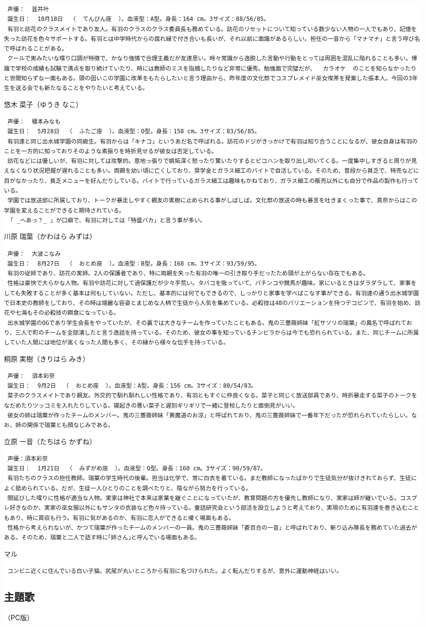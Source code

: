      声優：  韮井叶 
     誕生日：  10月18日  （  てんびん座  ）。血液型：A型。身長：164 cm。3サイズ：88/56/85。 
     有羽と訪花のクラスメイトであり友人。有羽のクラスのクラス委員長も務めている。訪花のリセットについて知っている数少ない人物の一人でもあり、記憶を失った訪花を色々サポートする。有羽とは中学時代からの腐れ縁で付き合いも長いが、それ以前に面識があるらしい。担任の一音から「マナマナ」と言う呼び名で呼ばれることがある。 
     クールで男みたいな喋り口調が特徴で、かなり強情で合理主義だが友達思い。時々常識から逸脱した言動や行動をとっては周囲を混乱に陥れることも多い。博識で学校の成績も試験で満点を取り続けていたり、時には教師のミスを指摘したりなど非常に優秀。勉強面で完璧だが、  カラオケ  のことを知らなかったりと世間知らずな一面もある。頭の固いこの学園に改革をもたらしたいと言う理由から、昨年度の文化祭でコスプレメイド巫女喫茶を発案した張本人。今回の3年生を送る会でも新たなることをやりたいと考えている。 
悠木 菜子（ゆうき なこ）

     声優：  榎本みなも 
     誕生日：  5月28日  （  ふたご座  ）。血液型：O型。身長：158 cm。3サイズ：83/56/85。 
     有羽達と同じ出水城学園の同級生。有羽からは「キナコ」というあだ名で呼ばれる。訪花のドジがきっかけで有羽は知り合うことになるが、彼女自身は有羽のことを一方的に知っておりそのような素振りを時折見せるが彼女は否定している。 
     訪花などには優しいが、有羽に対しては攻撃的。意地っ張りで嫉妬深く怒ったり驚いたりするとピコハンを取り出し叩いてくる。一度集中しすぎると周りが見えなくなり状況把握が遅れることも多い。両親を幼い頃に亡くしており、奨学金とガラス細工のバイトで自活している。そのため、普段から貧乏で、特売などに目がなかったり、貧乏メニューを好んだりしている。バイトで行っているガラス細工は趣味もかねており、ガラス細工の販売以外にも自分で作品の製作も行っている。 
     学園では放送部に所属しており、トークが暴走しやすく親友の実樹に止められる事がしばしば。文化祭の放送の時も暴言を吐きまくった事で、真奈からはこの学園を変えることができると期待されている。 
     「 _へあっ？_ 」が口癖で、有羽に対しては「特盛バカ」と言う事が多い。 
川原 瑞葉（かわはら みずは）

     声優：  大波こなみ 
     誕生日：  8月27日  （  おとめ座  ）。血液型：B型。身長：168 cm。3サイズ：93/59/95。 
     有羽の従姉であり、訪花の実姉。2人の保護者であり、特に両親を失った有羽の唯一の引き取り手だったため頭が上がらない存在でもある。 
     性格は豪快で大らかな人物。有羽や訪花に対して過保護だが少々手荒い。タバコを吸っていて、パチンコや競馬が趣味。家にいるときはダラダラして、家事をしても失敗することが多く基本は何もしていない。ただし、基本的には何でもできるので、しっかりと家事を学べばこなす事ができる。有羽達の通う出水城学園で日本史の教師をしており、その時は端麗な容姿とまじめな人柄で生徒から人気を集めている。必殺技は48のバリエーションを持つデコピンで、有羽を始め、訪花や七海もその必殺技の餌食になっている。 
     出水城学園のOGであり学生会長をやっていたが、その裏では大きなチームを作っていたこともある。鬼の三薔薇姉妹「紅サソリの瑞葉」の異名で呼ばれており、三人で町のチームを全部潰したと言う逸話を持っている。そのため、彼女の事を知っているチンピラからは今でも恐れられている。また、同じチームに所属していた人間には地位が高くなった人間も多く、その縁から様々な伝手を持っている。 
桐原 実樹（きりはら みき）

     声優：  須本彩奈 
     誕生日：  9月2日  （  おとめ座  ）。血液型：A型。身長：156 cm。3サイズ：80/54/83。 
     菜子のクラスメイトであり親友。外交的で馴れ馴れしい性格であり、有羽ともすぐに仲良くなる。菜子と同じく放送部員であり、時折暴走する菜子のトークをなだめたりツッコミを入れたりしている。寝起きの悪い菜子と遅刻ギリギリで一緒に登校したりと面倒見がいい。 
     彼女の姉は瑞葉が作ったチームのメンバー。鬼の三薔薇姉妹「黄魔道のお涼」と呼ばれており、鬼の三薔薇姉妹で一番年下だったが恐れられていたらしい。なお、姉の関係で瑞葉とも顔なじみである。 
立原 一音（たちはら かずね）

     声優：須本彩奈 
     誕生日：  1月21日  （  みずがめ座  ）。血液型：O型。身長：160 cm。3サイズ：90/59/87。 
     有羽たちのクラスの担任教師。瑞葉の学生時代の後輩。担当は化学で、常に白衣を着ている。まだ教師になったばかりで生徒気分が抜けきれておらず、生徒によく舐められている。だが、生徒一人ひとりのことを調べたりと、陰ながら努力を行っている。 
     間延びした喋りに性格が適当な人物。実家は神社で本来は家業を継ぐことになっていたが、教育問題の方を優先し教師になり、実家は姉が継いでいる。コスプレ好きなのか、実家の巫女服以外にもサンタの衣装など色々持っている。童話研究会という部活を設立しようと考えており、実現のために有羽達を巻き込むこともあり、時に買収も行う。有羽に気があるのか、有羽に恋人ができると嘆く場面もある。 
     性格から考えられないが、かつて瑞葉が作ったチームのメンバーの一員。鬼の三薔薇姉妹「蒼百合の一音」と呼ばれており、斬り込み隊長を務めていた過去がある。そのため、瑞葉と二人で話す時に｢姉さん｣と呼んでいる場面もある。 
マル

     コンビニ近くに住んでいる白い子猫。尻尾が丸いところから有羽に名づけられた。よく転んだりするが、意外に運動神経はいい。 

##  主題歌



（PC版）
